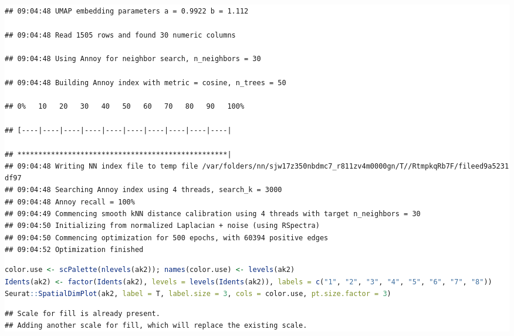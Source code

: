     ## 09:04:48 UMAP embedding parameters a = 0.9922 b = 1.112

    ## 09:04:48 Read 1505 rows and found 30 numeric columns

    ## 09:04:48 Using Annoy for neighbor search, n_neighbors = 30

    ## 09:04:48 Building Annoy index with metric = cosine, n_trees = 50

    ## 0%   10   20   30   40   50   60   70   80   90   100%

    ## [----|----|----|----|----|----|----|----|----|----|

    ## **************************************************|
    ## 09:04:48 Writing NN index file to temp file /var/folders/nn/sjw17z350nbdmc7_r811zv4m0000gn/T//RtmpkqRb7F/fileed9a5231df97
    ## 09:04:48 Searching Annoy index using 4 threads, search_k = 3000
    ## 09:04:48 Annoy recall = 100%
    ## 09:04:49 Commencing smooth kNN distance calibration using 4 threads with target n_neighbors = 30
    ## 09:04:50 Initializing from normalized Laplacian + noise (using RSpectra)
    ## 09:04:50 Commencing optimization for 500 epochs, with 60394 positive edges
    ## 09:04:52 Optimization finished

``` r
color.use <- scPalette(nlevels(ak2)); names(color.use) <- levels(ak2)
Idents(ak2) <- factor(Idents(ak2), levels = levels(Idents(ak2)), labels = c("1", "2", "3", "4", "5", "6", "7", "8"))
Seurat::SpatialDimPlot(ak2, label = T, label.size = 3, cols = color.use, pt.size.factor = 3)
```

    ## Scale for fill is already present.
    ## Adding another scale for fill, which will replace the existing scale.
